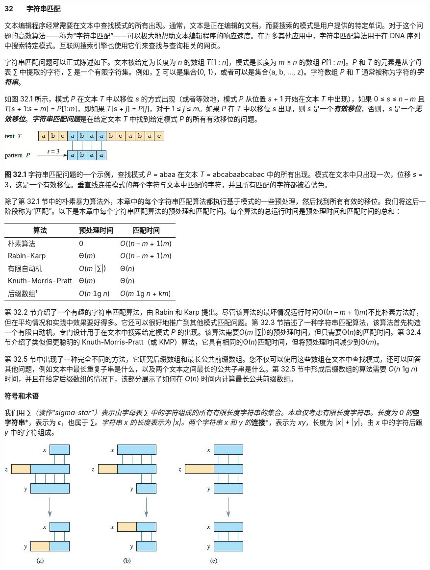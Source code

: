**32        字符串匹配**

文本编辑程序经常需要在文本中查找模式的所有出现。通常，文本是正在编辑的文档，而要搜索的模式是用户提供的特定单词。对于这个问题的高效算法——称为“字符串匹配”——可以极大地帮助文本编辑程序的响应速度。在许多其他应用中，字符串匹配算法用于在 DNA 序列中搜索特定模式。互联网搜索引擎也使用它们来查找与查询相关的网页。

字符串匹配问题可以正式陈述如下。文本被给定为长度为 *n* 的数组 *T*[1 : *n*]，模式是长度为 *m* ≤ *n* 的数组 *P*[1 : *m*]。*P* 和 *T* 的元素是从字母表 ∑ 中提取的字符，∑ 是一个有限字符集。例如，∑ 可以是集合{0, 1}，或者可以是集合{a, b, …, z}。字符数组 *P* 和 *T* 通常被称为字符的***字符串***。

如图 32.1 所示，模式 *P* 在文本 *T* 中以移位 *s* 的方式出现（或者等效地，模式 *P* 从位置 *s* + 1 开始在文本 *T* 中出现），如果 0 ≤ *s* ≤ *n* – *m* 且 *T*[*s* + 1:*s* + *m*] = *P*[1:*m*]，即如果 *T*[*s* + *j*] = *P*[*j*]，对于 1 ≤ *j* ≤ *m*。如果 *P* 在 *T* 中以移位 *s* 出现，则 *s* 是一个***有效移位***，否则，*s* 是一个***无效移位***。***字符串匹配问题***是在给定文本 *T* 中找到给定模式 *P* 的所有有效移位的问题。

![art](img/Art_P1288.jpg)

**图 32.1** 字符串匹配问题的一个示例，查找模式 *P* = abaa 在文本 *T* = abcabaabcabac 中的所有出现。模式在文本中只出现一次，位移 *s* = 3，这是一个有效移位。垂直线连接模式的每个字符与文本中匹配的字符，并且所有匹配的字符都被着蓝色。

除了第 32.1 节中的朴素暴力算法外，本章中的每个字符串匹配算法都执行基于模式的一些预处理，然后找到所有有效的移位。我们将这后一阶段称为“匹配”。以下是本章中每个字符串匹配算法的预处理和匹配时间。每个算法的总运行时间是预处理时间和匹配时间的总和：

| 算法 | 预处理时间 | 匹配时间 |
| --- | --- | --- |
| 朴素算法 | 0 | *O*((*n* – *m* + 1)*m*) |
| Rabin-Karp | Θ(*m*) | *O*((*n* – *m* + 1)*m*) |
| 有限自动机 | *O*(*m* &#124;∑&#124;) | Θ(*n*) |
| Knuth-Morris-Pratt | Θ(*m*) | Θ(*n*) |
| 后缀数组¹ | *O*(*n* 1g *n*) | *O*(*m* 1g *n* + *km*) |

第 32.2 节介绍了一个有趣的字符串匹配算法，由 Rabin 和 Karp 提出。尽管该算法的最坏情况运行时间Θ((*n* – *m* + 1)*m*)不比朴素方法好，但在平均情况和实践中效果要好得多。它还可以很好地推广到其他模式匹配问题。第 32.3 节描述了一种字符串匹配算法，该算法首先构造一个有限自动机，专门设计用于在文本中搜索给定模式 *P* 的出现。该算法需要*O*(*m* |∑|)的预处理时间，但只需要Θ(*n*)的匹配时间。第 32.4 节介绍了类似但更聪明的 Knuth-Morris-Pratt（或 KMP）算法，它具有相同的Θ(*n*)匹配时间，但将预处理时间减少到Θ(*m*)。

第 32.5 节中出现了一种完全不同的方法，它研究后缀数组和最长公共前缀数组。您不仅可以使用这些数组在文本中查找模式，还可以回答其他问题，例如文本中最长重复子串是什么，以及两个文本之间最长的公共子串是什么。第 32.5 节中形成后缀数组的算法需要 *O*(*n* 1g *n*) 时间，并且在给定后缀数组的情况下，该部分展示了如何在 *O*(*n*) 时间内计算最长公共前缀数组。

**符号和术语**

我们用 ∑*（读作“sigma-star”）表示由字母表 ∑ 中的字符组成的所有有限长度字符串的集合。本章仅考虑有限长度字符串。长度为 0 的***空字符串***，表示为 *ϵ*，也属于 ∑*。字符串 *x* 的长度表示为 |*x*|。两个字符串 *x* 和 *y* 的***连接***，表示为 *xy*，长度为 |*x*| + |*y*|，由 *x* 中的字符后跟 *y* 中的字符组成。

![art](img/Art_P1289.jpg)
